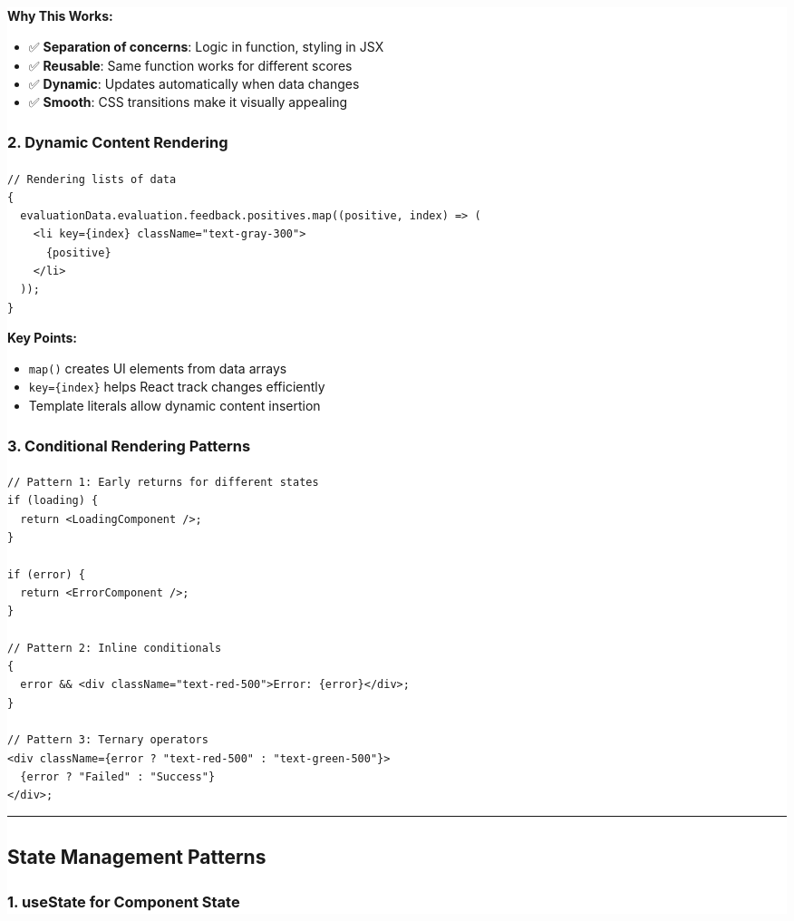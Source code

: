 **Why This Works:**

- ✅ **Separation of concerns**: Logic in function, styling in JSX
- ✅ **Reusable**: Same function works for different scores
- ✅ **Dynamic**: Updates automatically when data changes
- ✅ **Smooth**: CSS transitions make it visually appealing

### 2. Dynamic Content Rendering

```tsx
// Rendering lists of data
{
  evaluationData.evaluation.feedback.positives.map((positive, index) => (
    <li key={index} className="text-gray-300">
      {positive}
    </li>
  ));
}
```

**Key Points:**

- `map()` creates UI elements from data arrays
- `key={index}` helps React track changes efficiently
- Template literals allow dynamic content insertion

### 3. Conditional Rendering Patterns

```tsx
// Pattern 1: Early returns for different states
if (loading) {
  return <LoadingComponent />;
}

if (error) {
  return <ErrorComponent />;
}

// Pattern 2: Inline conditionals
{
  error && <div className="text-red-500">Error: {error}</div>;
}

// Pattern 3: Ternary operators
<div className={error ? "text-red-500" : "text-green-500"}>
  {error ? "Failed" : "Success"}
</div>;
```

---

## State Management Patterns

### 1. useState for Component State
